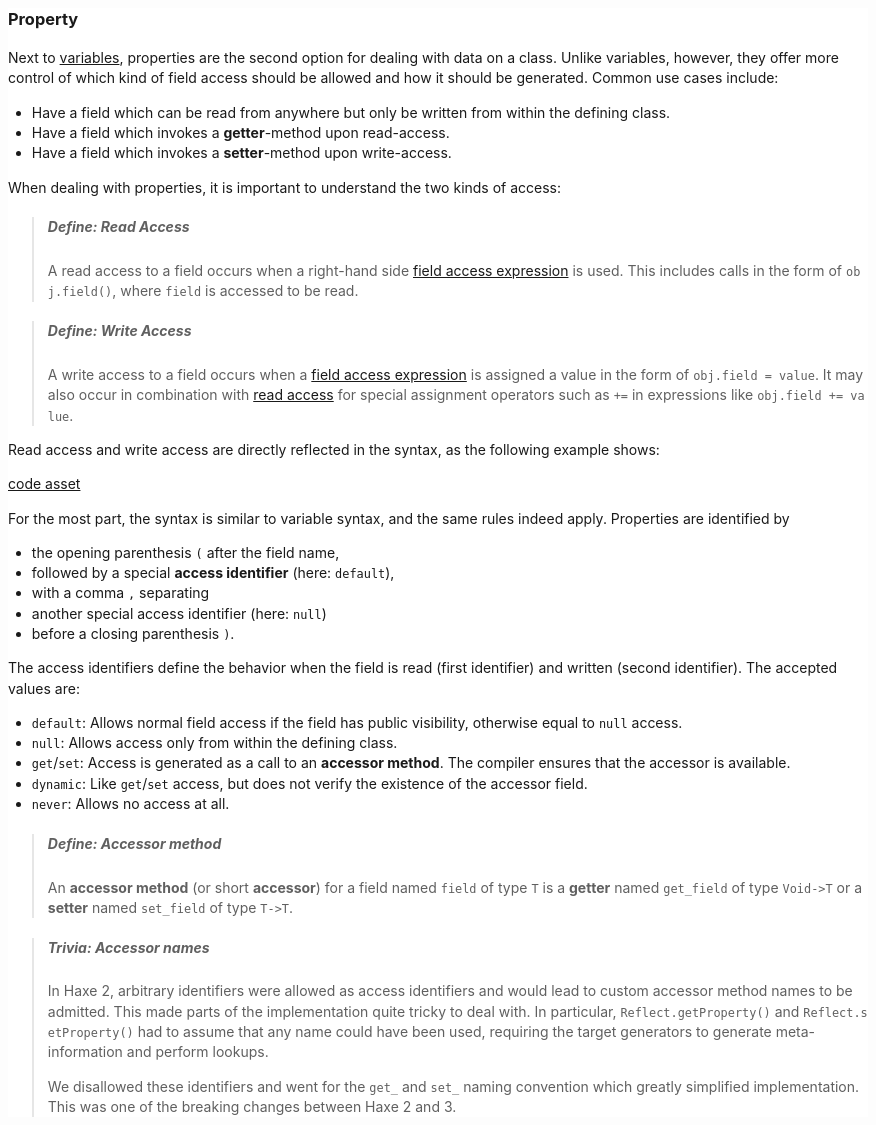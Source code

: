 ### Property

Next to [variables](class-field-variable), properties are the second option for dealing with data on a class. Unlike variables, however, they offer more control of which kind of field access should be allowed and how it should be generated. Common use cases include:

* Have a field which can be read from anywhere but only be written from within the defining class.
* Have a field which invokes a **getter**-method upon read-access.
* Have a field which invokes a **setter**-method upon write-access.

When dealing with properties, it is important to understand the two kinds of access:

> ##### Define: Read Access
>
> A read access to a field occurs when a right-hand side [field access expression](expression-field-access) is used. This includes calls in the form of `obj.field()`, where `field` is accessed to be read.

> ##### Define: Write Access
>
> A write access to a field occurs when a [field access expression](expression-field-access) is assigned a value in the form of `obj.field = value`. It may also occur in combination with [read access](define-read-access) for special assignment operators such as `+=` in expressions like `obj.field += value`.
 

Read access and write access are directly reflected in the syntax, as the following example shows:

[code asset](assets/Property.hx)

For the most part, the syntax is similar to variable syntax, and the same rules indeed apply. Properties are identified by

* the opening parenthesis `(` after the field name,
* followed by a special **access identifier** (here: `default`),
* with a comma `,` separating
* another special access identifier (here: `null`)
* before a closing parenthesis `)`.

The access identifiers define the behavior when the field is read (first identifier) and written (second identifier). The accepted values are:

* `default`: Allows normal field access if the field has public visibility, otherwise equal to `null` access.
* `null`: Allows access only from within the defining class.
* `get`/`set`: Access is generated as a call to an **accessor method**. The compiler ensures that the accessor is available.
* `dynamic`: Like `get`/`set` access, but does not verify the existence of the accessor field.
* `never`: Allows no access at all.

> ##### Define: Accessor method
>
> An **accessor method** (or short **accessor**) for a field named `field` of type `T` is a **getter** named `get_field` of type `Void->T` or a **setter** named `set_field` of type `T->T`.

> ##### Trivia: Accessor names
>
> In Haxe 2, arbitrary identifiers were allowed as access identifiers and would lead to custom accessor method names to be admitted. This made parts of the implementation quite tricky to deal with. In particular, `Reflect.getProperty()` and `Reflect.setProperty()` had to assume that any name could have been used, requiring the target generators to generate meta-information and perform lookups.
> 
> We disallowed these identifiers and went for the `get_` and `set_` naming convention which greatly simplified implementation. This was one of the breaking changes between Haxe 2 and 3.
